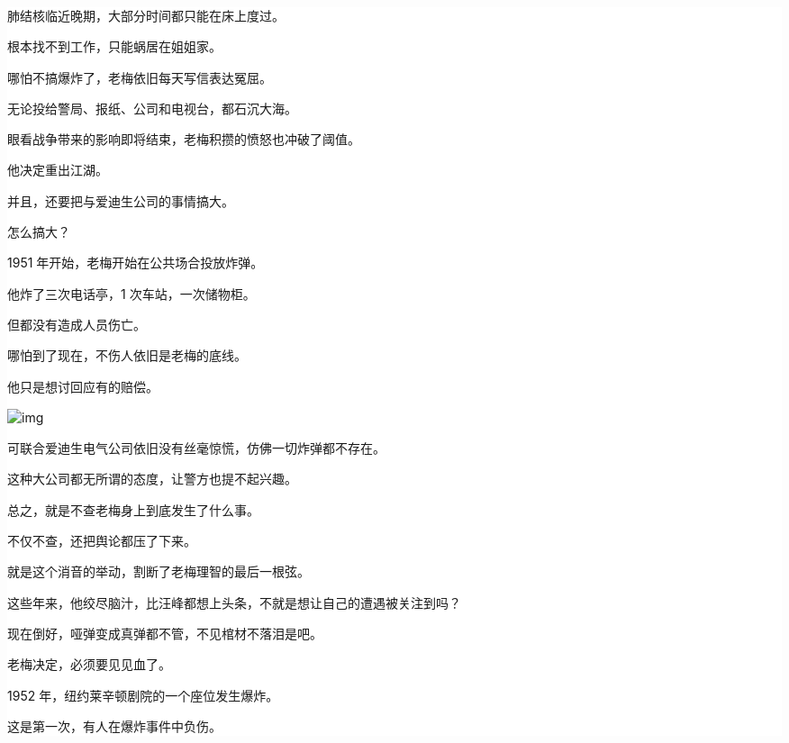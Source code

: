 
肺结核临近晚期，大部分时间都只能在床上度过。


根本找不到工作，只能蜗居在姐姐家。


哪怕不搞爆炸了，老梅依旧每天写信表达冤屈。


无论投给警局、报纸、公司和电视台，都石沉大海。


眼看战争带来的影响即将结束，老梅积攒的愤怒也冲破了阈值。


他决定重出江湖。


并且，还要把与爱迪生公司的事情搞大。


怎么搞大？


1951 年开始，老梅开始在公共场合投放炸弹。


他炸了三次电话亭，1 次车站，一次储物柜。


但都没有造成人员伤亡。


哪怕到了现在，不伤人依旧是老梅的底线。


他只是想讨回应有的赔偿。


![img](https://picx.zhimg.com/v2-a773f66e27c4a0a8779e287953a7121e.webp)

可联合爱迪生电气公司依旧没有丝毫惊慌，仿佛一切炸弹都不存在。


这种大公司都无所谓的态度，让警方也提不起兴趣。


总之，就是不查老梅身上到底发生了什么事。


不仅不查，还把舆论都压了下来。


就是这个消音的举动，割断了老梅理智的最后一根弦。


这些年来，他绞尽脑汁，比汪峰都想上头条，不就是想让自己的遭遇被关注到吗？


现在倒好，哑弹变成真弹都不管，不见棺材不落泪是吧。


老梅决定，必须要见见血了。


1952 年，纽约莱辛顿剧院的一个座位发生爆炸。


这是第一次，有人在爆炸事件中负伤。

